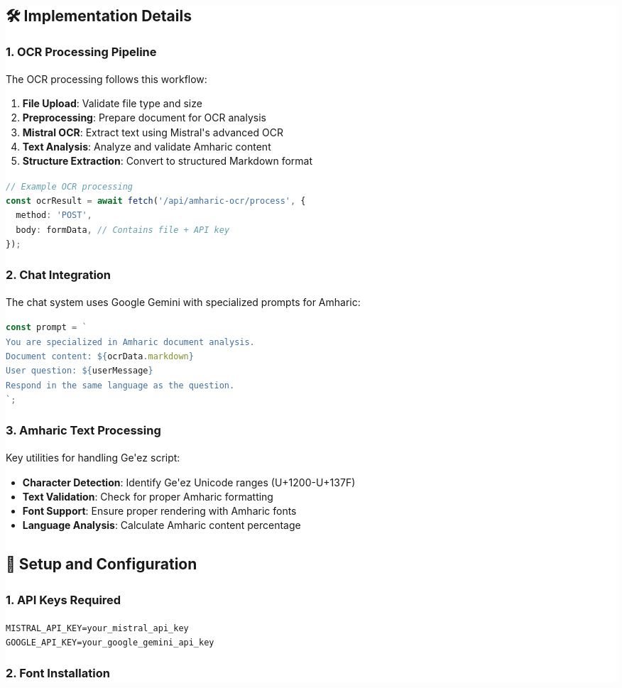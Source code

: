 ## 🛠 Implementation Details

### 1. OCR Processing Pipeline

The OCR processing follows this workflow:

1. **File Upload**: Validate file type and size
2. **Preprocessing**: Prepare document for OCR analysis
3. **Mistral OCR**: Extract text using Mistral's advanced OCR
4. **Text Analysis**: Analyze and validate Amharic content
5. **Structure Extraction**: Convert to structured Markdown format

```typescript
// Example OCR processing
const ocrResult = await fetch('/api/amharic-ocr/process', {
  method: 'POST',
  body: formData, // Contains file + API key
});
```

### 2. Chat Integration

The chat system uses Google Gemini with specialized prompts for Amharic:

```typescript
const prompt = `
You are specialized in Amharic document analysis.
Document content: ${ocrData.markdown}
User question: ${userMessage}
Respond in the same language as the question.
`;
```

### 3. Amharic Text Processing

Key utilities for handling Ge'ez script:

- **Character Detection**: Identify Ge'ez Unicode ranges (U+1200-U+137F)
- **Text Validation**: Check for proper Amharic formatting
- **Font Support**: Ensure proper rendering with Amharic fonts
- **Language Analysis**: Calculate Amharic content percentage

## 🔧 Setup and Configuration

### 1. API Keys Required

```env
MISTRAL_API_KEY=your_mistral_api_key
GOOGLE_API_KEY=your_google_gemini_api_key
```

### 2. Font Installation
